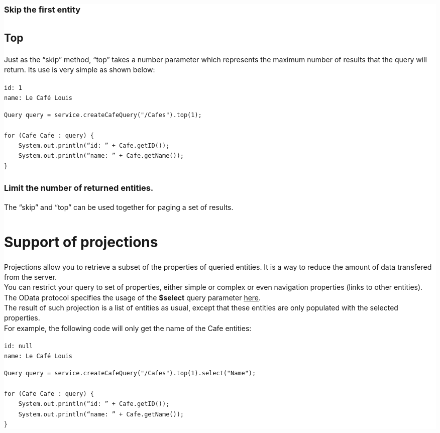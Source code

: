 ### Skip the first entity

## Top

Just as the “skip” method, “top” takes a number parameter which
represents the maximum number of results that the query will return. Its
use is very simple as shown below:

<pre class="language-bash"><code class="language-bash">id: 1
name: Le Café Louis
</code></pre>

<pre class="language-java"><code class="language-java">Query<Cafe> query = service.createCafeQuery("/Cafes").top(1);

for (Cafe Cafe : query) {
    System.out.println(“id: ” + Cafe.getID());
    System.out.println(“name: ” + Cafe.getName());
}
</code></pre>

### Limit the number of returned entities.

The “skip” and “top” can be used together for paging a set of results.

# Support of projections

Projections allow you to retrieve a subset of the properties of queried
entities. It is a way to reduce the amount of data transfered from the
server. \
 You can restrict your query to set of properties, either simple or
complex or even navigation properties (links to other entities). The
OData protocol specifies the usage of the **\$select** query parameter
[here](http://msdn.microsoft.com/en-us/library/ee525214%28PROT.10%29.aspx).
\
 The result of such projection is a list of entities as usual, except
that these entities are only populated with the selected properties.\
 For example, the following code will only get the name of the Cafe
entities:

<pre class="language-bash"><code class="language-bash">id: null
name: Le Café Louis
</code></pre>

<pre class="language-java"><code class="language-java">Query<Cafe> query = service.createCafeQuery("/Cafes").top(1).select("Name");

for (Cafe Cafe : query) {
    System.out.println(“id: ” + Cafe.getID());
    System.out.println(“name: ” + Cafe.getName());
}
</code></pre>
